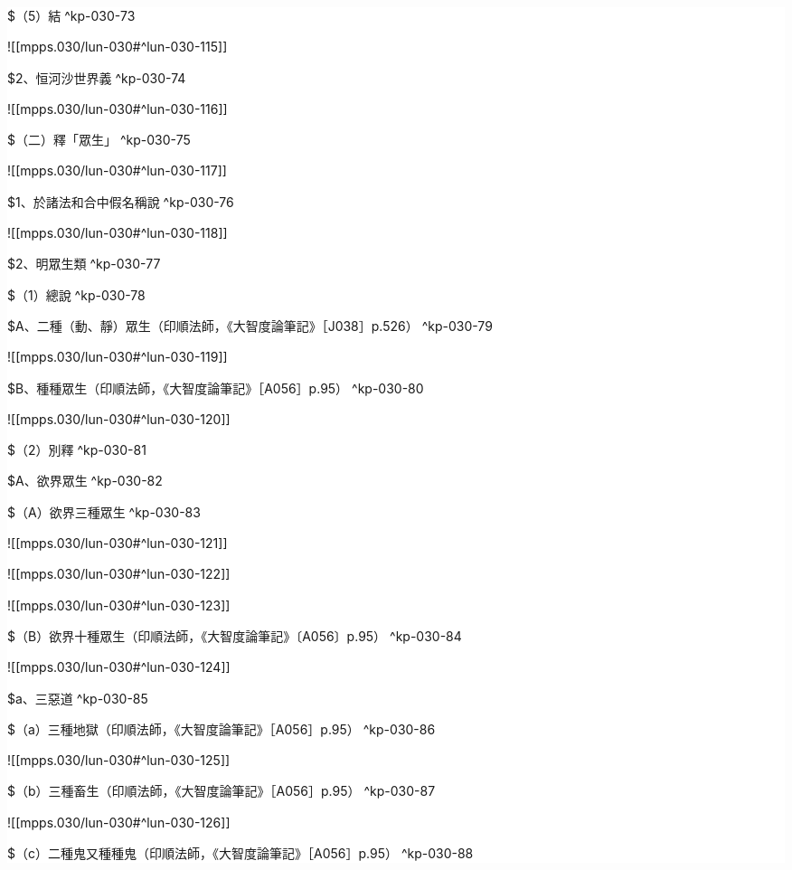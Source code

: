  $（5）結 ^kp-030-73

![[mpps.030/lun-030#^lun-030-115]]

 $2、恒河沙世界義 ^kp-030-74

![[mpps.030/lun-030#^lun-030-116]]

 $（二）釋「眾生」 ^kp-030-75

![[mpps.030/lun-030#^lun-030-117]]

 $1、於諸法和合中假名稱說 ^kp-030-76

![[mpps.030/lun-030#^lun-030-118]]

 $2、明眾生類 ^kp-030-77

 $（1）總說 ^kp-030-78

 $A、二種（動、靜）眾生（印順法師，《大智度論筆記》［J038］p.526） ^kp-030-79

![[mpps.030/lun-030#^lun-030-119]]

 $B、種種眾生（印順法師，《大智度論筆記》［A056］p.95） ^kp-030-80

![[mpps.030/lun-030#^lun-030-120]]

 $（2）別釋 ^kp-030-81

 $A、欲界眾生 ^kp-030-82

 $（A）欲界三種眾生 ^kp-030-83

![[mpps.030/lun-030#^lun-030-121]]

![[mpps.030/lun-030#^lun-030-122]]

![[mpps.030/lun-030#^lun-030-123]]

 $（B）欲界十種眾生（印順法師，《大智度論筆記》〔A056〕p.95） ^kp-030-84

![[mpps.030/lun-030#^lun-030-124]]

 $a、三惡道 ^kp-030-85

 $（a）三種地獄（印順法師，《大智度論筆記》［A056］p.95） ^kp-030-86

![[mpps.030/lun-030#^lun-030-125]]

 $（b）三種畜生（印順法師，《大智度論筆記》［A056］p.95） ^kp-030-87

![[mpps.030/lun-030#^lun-030-126]]

 $（c）二種鬼又種種鬼（印順法師，《大智度論筆記》［A056］p.95） ^kp-030-88

